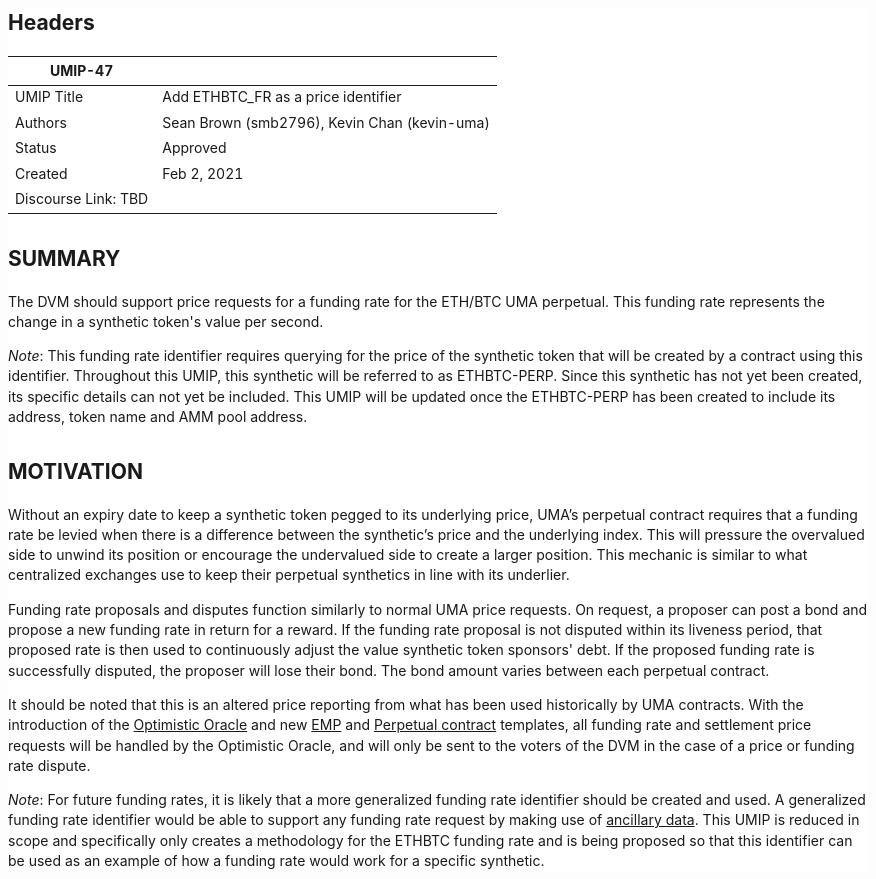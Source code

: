 ## Headers
| UMIP-47    |                                                                                                                                          |
|------------|------------------------------------------------------------------------------------------------------------------------------------------|
| UMIP Title | Add ETHBTC_FR as a price identifier              |
| Authors    | Sean Brown (smb2796), Kevin Chan (kevin-uma)  |
| Status     | Approved                                                                                                                                    |
| Created    | Feb 2, 2021   
| Discourse Link: TBD|  

## SUMMARY

The DVM should support price requests for a funding rate for the ETH/BTC UMA perpetual. This funding rate represents the change in a synthetic token's value per second.  

*Note*:
This funding rate identifier requires querying for the price of the synthetic token that will be created by a contract using this identifier. Throughout this UMIP, this synthetic will be referred to as ETHBTC-PERP. Since this synthetic has not yet been created, its specific details can not yet be included. This UMIP will be updated once the ETHBTC-PERP has been created to include its address, token name and AMM pool address.

## MOTIVATION

Without an expiry date to keep a synthetic token pegged to its underlying price, UMA’s perpetual contract requires that a funding rate be levied when there is a difference between the synthetic’s price and the underlying index. This will pressure the overvalued side to unwind its position or encourage the undervalued side to create a larger position. This mechanic is similar to what centralized exchanges use to keep their perpetual synthetics in line with its underlier.

Funding rate proposals and disputes function similarly to normal UMA price requests. On request, a proposer can post a bond and propose a new funding rate in return for a reward. If the funding rate proposal is not disputed within its liveness period, that proposed rate is then used to continuously adjust the value synthetic token sponsors' debt. If the proposed funding rate is successfully disputed, the proposer will lose their bond. The bond amount varies between each perpetual contract.

It should be noted that this is an altered price reporting from what has been used historically by UMA contracts. With the introduction of the [Optimistic Oracle](https://github.com/UMAprotocol/UMIPs/blob/master/UMIPs/umip-52.md) and new [EMP](https://github.com/UMAprotocol/UMIPs/blob/master/UMIPs/umip-54.md) and [Perpetual contract](https://github.com/UMAprotocol/UMIPs/blob/master/UMIPs/umip-53.md) templates, all funding rate and settlement price requests will be handled by the Optimistic Oracle, and will only be sent to the voters of the DVM in the case of a price or funding rate dispute.

*Note*:
For future funding rates, it is likely that a more generalized funding rate identifier should be created and used. A generalized funding rate identifier would be able to support any funding rate request by making use of [ancillary data](https://github.com/UMAprotocol/UMIPs/blob/master/UMIPs/umip-55.md#motivation--rationale). This UMIP is reduced in scope and specifically only creates a methodology for the ETHBTC funding rate and is being proposed so that this identifier can be used as an example of how a funding rate would work for a specific synthetic. 
